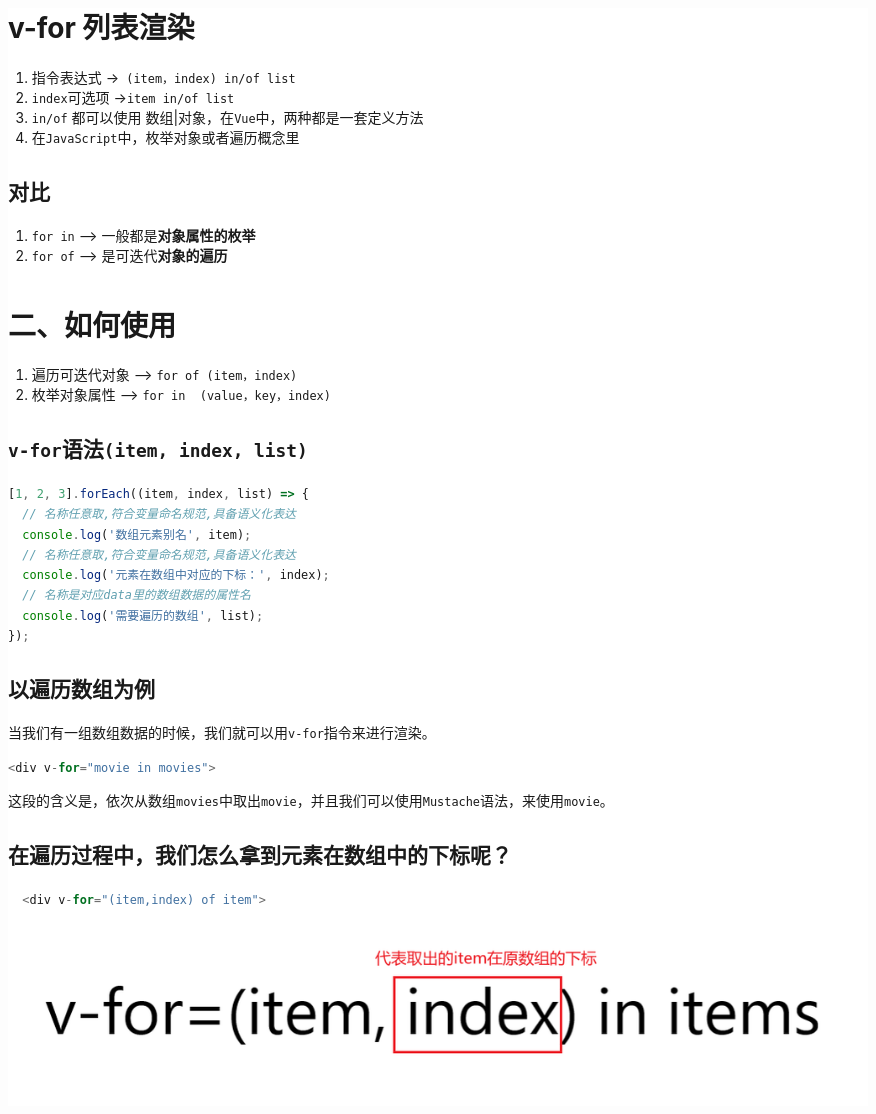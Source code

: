 # v-for 列表渲染

1. 指令表达式 ->` (item，index) in/of list`
2. `index`可选项 ->`item in/of list `
3. `in/of` 都可以使用 数组|对象，在`Vue`中，两种都是一套定义方法
4. 在`JavaScript`中，枚举对象或者遍历概念里

## 对比

1. `for in` —> 一般都是**对象属性的枚举**
2. `for of` —> 是可迭代**对象的遍历**

# 二、如何使用

1. 遍历可迭代对象 —> `for of (item，index)`
2. 枚举对象属性 —> `for in  (value，key，index)`

## `v-for`语法`(item, index, list)`

```javascript
[1, 2, 3].forEach((item, index, list) => {
  // 名称任意取,符合变量命名规范,具备语义化表达
  console.log('数组元素别名', item);
  // 名称任意取,符合变量命名规范,具备语义化表达
  console.log('元素在数组中对应的下标：', index);
  // 名称是对应data里的数组数据的属性名
  console.log('需要遍历的数组', list);
});
```

## 以遍历数组为例

当我们有一组数组数据的时候，我们就可以用`v-for`指令来进行渲染。

```javascript
<div v-for="movie in movies">
```

这段的含义是，依次从数组`movies`中取出`movie`，并且我们可以使用`Mustache`语法，来使用`movie`。

## 在遍历过程中，我们怎么拿到元素在数组中的下标呢？

```javascript
  <div v-for="(item,index) of item">
```

![](../../../assets/03c0e606eed37aa526ccf98b425c4bdf.png)
